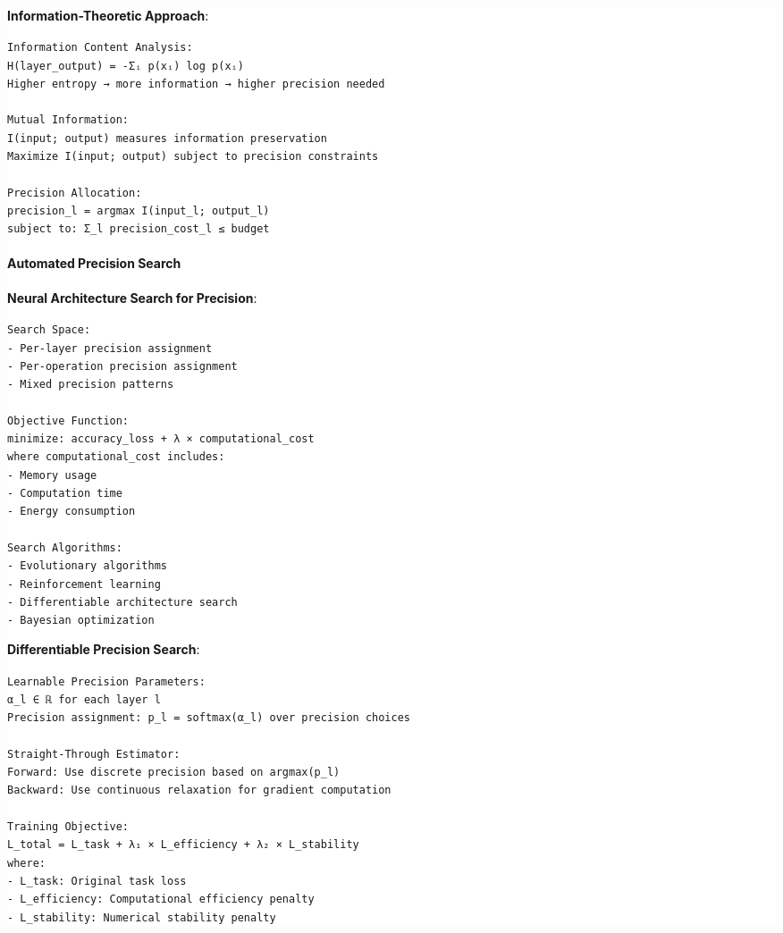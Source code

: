 **Information-Theoretic Approach**:
```
Information Content Analysis:
H(layer_output) = -Σᵢ p(xᵢ) log p(xᵢ)
Higher entropy → more information → higher precision needed

Mutual Information:
I(input; output) measures information preservation
Maximize I(input; output) subject to precision constraints

Precision Allocation:
precision_l = argmax I(input_l; output_l)
subject to: Σ_l precision_cost_l ≤ budget
```

#### Automated Precision Search
**Neural Architecture Search for Precision**:
```
Search Space:
- Per-layer precision assignment
- Per-operation precision assignment  
- Mixed precision patterns

Objective Function:
minimize: accuracy_loss + λ × computational_cost
where computational_cost includes:
- Memory usage
- Computation time  
- Energy consumption

Search Algorithms:
- Evolutionary algorithms
- Reinforcement learning
- Differentiable architecture search
- Bayesian optimization
```

**Differentiable Precision Search**:
```
Learnable Precision Parameters:
α_l ∈ ℝ for each layer l
Precision assignment: p_l = softmax(α_l) over precision choices

Straight-Through Estimator:
Forward: Use discrete precision based on argmax(p_l)
Backward: Use continuous relaxation for gradient computation

Training Objective:
L_total = L_task + λ₁ × L_efficiency + λ₂ × L_stability
where:
- L_task: Original task loss
- L_efficiency: Computational efficiency penalty
- L_stability: Numerical stability penalty
```
